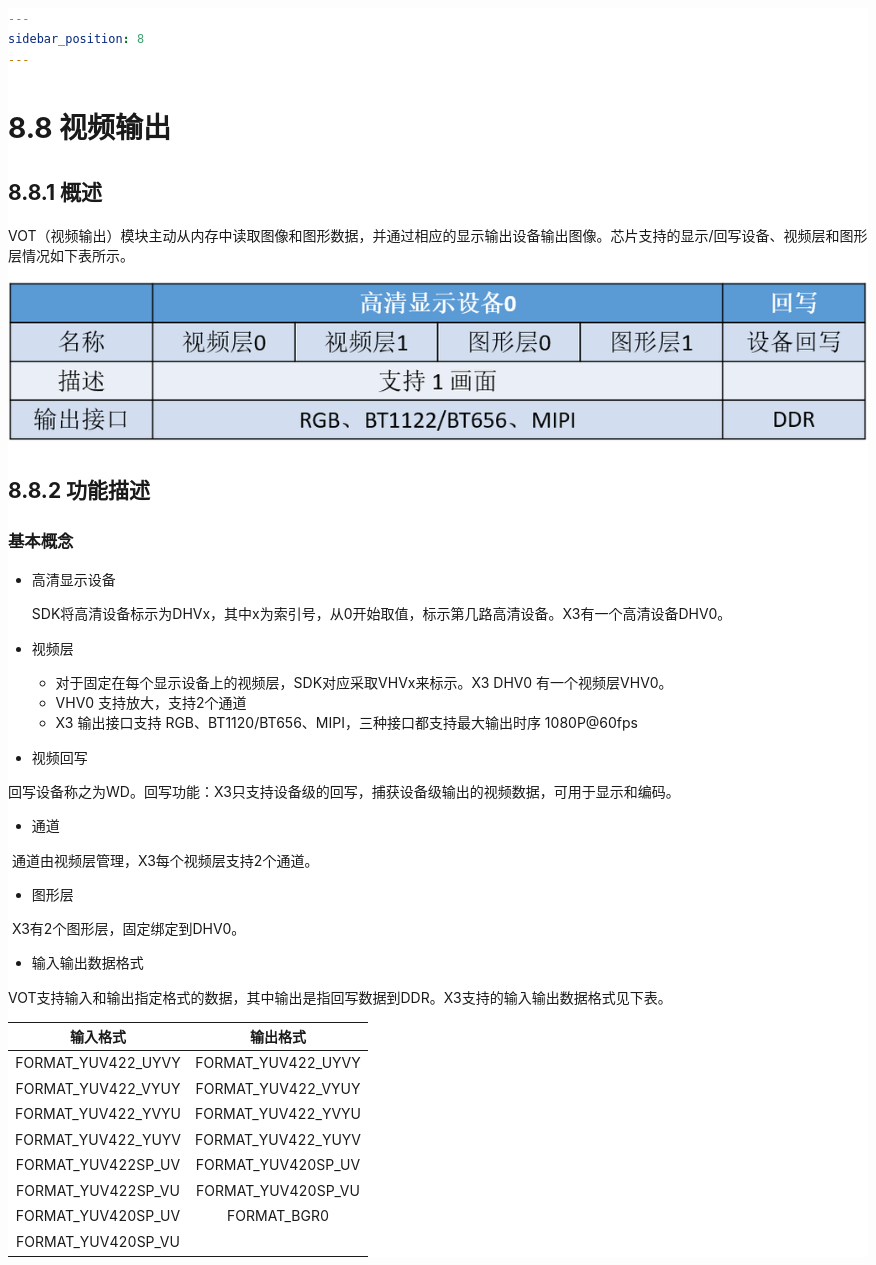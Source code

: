 ```yaml
---
sidebar_position: 8
---
```


# 8.8 视频输出

## 8.8.1 概述
VOT（视频输出）模块主动从内存中读取图像和图形数据，并通过相应的显示输出设备输出图像。芯片支持的显示/回写设备、视频层和图形层情况如下表所示。

![image-20220329222211836](./image/video_output/image-20220329222211836.png)

## 8.8.2 功能描述

### 基本概念
- 高清显示设备

  SDK将高清设备标示为DHVx，其中x为索引号，从0开始取值，标示第几路高清设备。X3有一个高清设备DHV0。

- 视频层

  - 对于固定在每个显示设备上的视频层，SDK对应采取VHVx来标示。X3 DHV0 有一个视频层VHV0。
  - VHV0 支持放大，支持2个通道
  - X3 输出接口支持 RGB、BT1120/BT656、MIPI，三种接口都支持最大输出时序 1080P@60fps

- 视频回写

​		回写设备称之为WD。回写功能：X3只支持设备级的回写，捕获设备级输出的视频数据，可用于显示和编码。

- 通道

​		通道由视频层管理，X3每个视频层支持2个通道。

- 图形层

​		X3有2个图形层，固定绑定到DHV0。

- 输入输出数据格式

​		VOT支持输入和输出指定格式的数据，其中输出是指回写数据到DDR。X3支持的输入输出数据格式见下表。

| 输入格式 | 输出格式 |
| :----------------: | :----------------: |
| FORMAT_YUV422_UYVY | FORMAT_YUV422_UYVY |
| FORMAT_YUV422_VYUY | FORMAT_YUV422_VYUY |
| FORMAT_YUV422_YVYU | FORMAT_YUV422_YVYU |
| FORMAT_YUV422_YUYV | FORMAT_YUV422_YUYV |
| FORMAT_YUV422SP_UV | FORMAT_YUV420SP_UV |
| FORMAT_YUV422SP_VU | FORMAT_YUV420SP_VU |
| FORMAT_YUV420SP_UV |    FORMAT_BGR0     |
| FORMAT_YUV420SP_VU |                    |